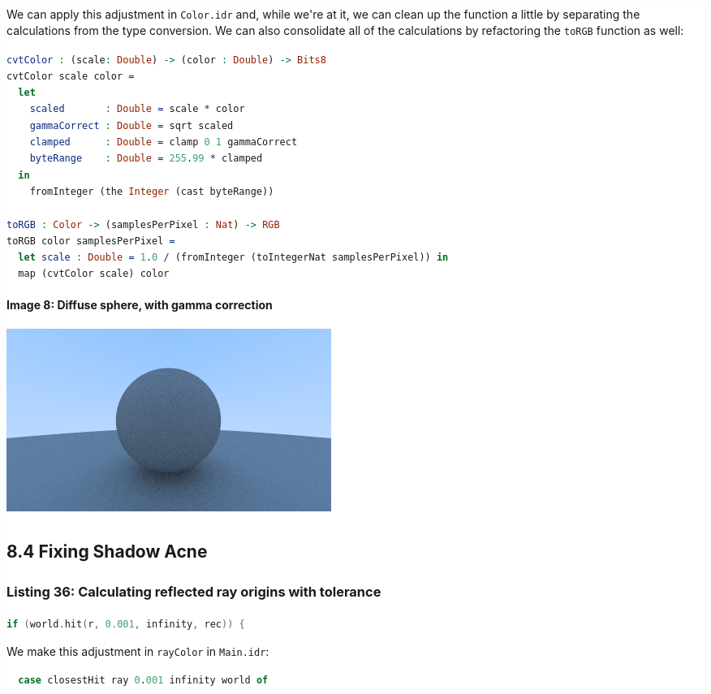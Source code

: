 ```cpp
```

We can apply this adjustment in `Color.idr` and, while we're at it, we can clean up the function a little by separating the calculations from the type conversion.  We can also consolidate all of the calculations by refactoring the `toRGB` function as well:

```idris
cvtColor : (scale: Double) -> (color : Double) -> Bits8
cvtColor scale color =
  let
    scaled       : Double = scale * color
    gammaCorrect : Double = sqrt scaled
    clamped      : Double = clamp 0 1 gammaCorrect
    byteRange    : Double = 255.99 * clamped
  in
    fromInteger (the Integer (cast byteRange))

toRGB : Color -> (samplesPerPixel : Nat) -> RGB
toRGB color samplesPerPixel =
  let scale : Double = 1.0 / (fromInteger (toIntegerNat samplesPerPixel)) in
  map (cvtColor scale) color
```

#### Image 8: Diffuse sphere, with gamma correction

![Diffuse sphere, with gamma correction](images/Image_08.png)

## 8.4 Fixing Shadow Acne

### Listing 36: Calculating reflected ray origins with tolerance

```cpp
if (world.hit(r, 0.001, infinity, rec)) {
```

We make this adjustment in `rayColor` in `Main.idr`:

```idris
  case closestHit ray 0.001 infinity world of
```
